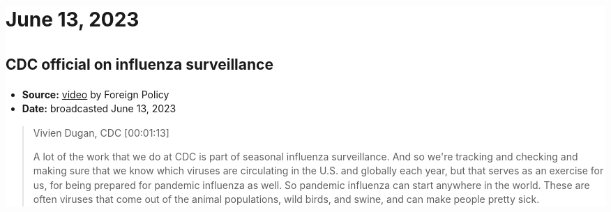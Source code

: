 # June 13, 2023

## CDC official on influenza surveillance

- **Source:** [video](https://www.youtube.com/watch?v=PE1A-Lra7wU) by Foreign Policy
- **Date:** broadcasted June 13, 2023

> Vivien Dugan, CDC [00:01:13]
> 
> A lot of the work that we do at CDC is part of seasonal influenza surveillance. And so we're tracking and checking and making sure that we know which viruses are circulating in the U.S. and globally each year, but that serves as an exercise for us, for being prepared for pandemic influenza as well. So pandemic influenza can start anywhere in the world. These are often viruses that come out of the animal populations, wild birds, and swine, and can make people pretty sick. 
> 
